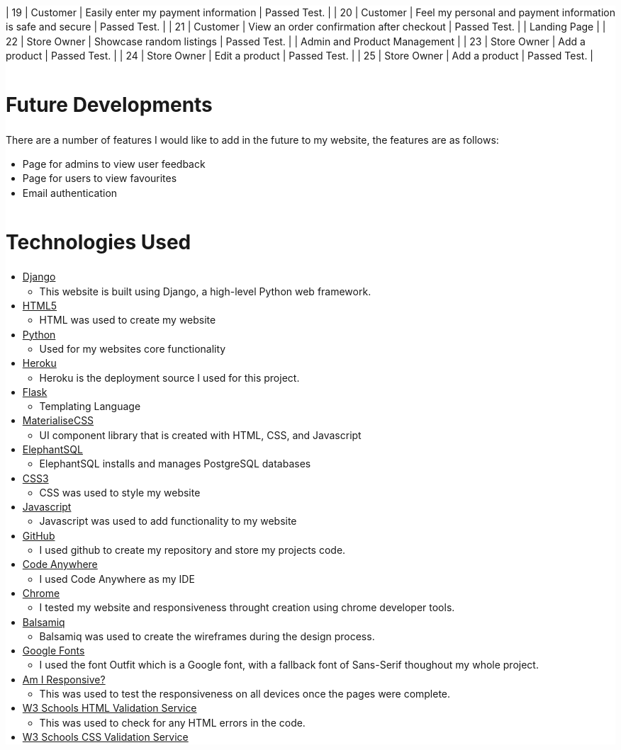  | 19 | Customer | Easily enter my payment information | Passed Test. | 
 | 20 | Customer | Feel my personal and payment information is safe and secure | Passed Test. | 
 | 21 | Customer | View an order confirmation after checkout | Passed Test. | 
 | Landing Page | 
 | 22 | Store Owner | Showcase random listings | Passed Test. | 
 | Admin and Product Management | 
 | 23 | Store Owner | Add a product | Passed Test. | 
 | 24 | Store Owner | Edit a product | Passed Test. | 
 | 25 | Store Owner | Add a product | Passed Test. |



# **Future Developments**

There are a number of features I would like to add in the future to my website, the features are as follows:

  * Page for admins to view user feedback
  * Page for users to view favourites
  * Email authentication


# **Technologies Used**
* [Django](https://www.djangoproject.com/)
  * This website is built using Django, a high-level Python web framework.
* [HTML5](https://www.w3schools.com/html/html_intro.asp)
  * HTML was used to create my website
* [Python](https://www.python.org/)
  * Used for my websites core functionality
* [Heroku](https://id.heroku.com/login)
  * Heroku is the deployment source I used for this project.
* [Flask](https://flask.palletsprojects.com/en/2.2.x/)
  * Templating Language
* [MaterialiseCSS](https://materializecss.com/)
  * UI component library that is created with HTML, CSS, and Javascript
* [ElephantSQL](https://www.elephantsql.com/)
  * ElephantSQL installs and manages PostgreSQL databases
* [CSS3](https://www.w3schools.com/css/css_intro.asp)
  * CSS was used to style my website
* [Javascript](https://en.wikipedia.org/wiki/JavaScript)
  * Javascript was used to add functionality to my website
* [GitHub](https://github.com/)
  * I used github to create my repository and store my projects code.
* [Code Anywhere](https://app.codeanywhere.com/)
  * I used Code Anywhere as my IDE
* [Chrome](https://www.google.com/intl/en_uk/chrome/)
  * I tested my website and responsiveness throught creation using chrome developer tools.
* [Balsamiq](https://balsamiq.com/)
  * Balsamiq was used to create the wireframes during the design process.
* [Google Fonts](https://fonts.google.com/)
  * I used the font Outfit which is a Google font, with a fallback font of Sans-Serif thoughout my whole project.
* [Am I Responsive?](https://ui.dev/amiresponsive)
  * This was used to test the responsiveness on all devices once the pages were complete.
* [W3 Schools HTML Validation Service](https://validator.w3.org/)
  * This was used to check for any HTML errors in the code.
* [W3 Schools CSS Validation Service](https://jigsaw.w3.org/css-validator/)
